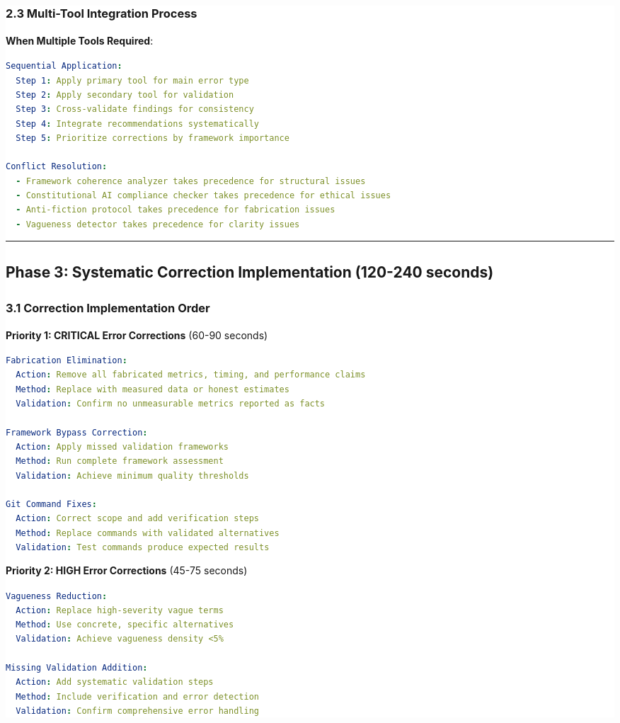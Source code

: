### 2.3 Multi-Tool Integration Process

**When Multiple Tools Required**:
```yaml
Sequential Application:
  Step 1: Apply primary tool for main error type
  Step 2: Apply secondary tool for validation
  Step 3: Cross-validate findings for consistency
  Step 4: Integrate recommendations systematically
  Step 5: Prioritize corrections by framework importance
  
Conflict Resolution:
  - Framework coherence analyzer takes precedence for structural issues
  - Constitutional AI compliance checker takes precedence for ethical issues
  - Anti-fiction protocol takes precedence for fabrication issues
  - Vagueness detector takes precedence for clarity issues
```

---

## Phase 3: Systematic Correction Implementation (120-240 seconds)

### 3.1 Correction Implementation Order

**Priority 1: CRITICAL Error Corrections** (60-90 seconds)
```yaml
Fabrication Elimination:
  Action: Remove all fabricated metrics, timing, and performance claims
  Method: Replace with measured data or honest estimates
  Validation: Confirm no unmeasurable metrics reported as facts
  
Framework Bypass Correction:
  Action: Apply missed validation frameworks
  Method: Run complete framework assessment
  Validation: Achieve minimum quality thresholds
  
Git Command Fixes:
  Action: Correct scope and add verification steps
  Method: Replace commands with validated alternatives
  Validation: Test commands produce expected results
```

**Priority 2: HIGH Error Corrections** (45-75 seconds)
```yaml
Vagueness Reduction:
  Action: Replace high-severity vague terms
  Method: Use concrete, specific alternatives
  Validation: Achieve vagueness density <5%
  
Missing Validation Addition:
  Action: Add systematic validation steps
  Method: Include verification and error detection
  Validation: Confirm comprehensive error handling
```
